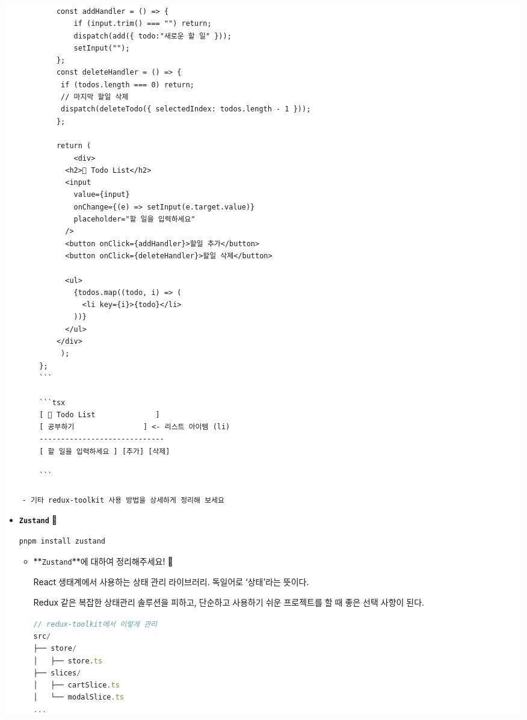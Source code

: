             	const addHandler = () => {
            		if (input.trim() === "") return;
            		dispatch(add({ todo:"새로운 할 일" }));
            		setInput("");
            	};
            	const deleteHandler = () => {
            	 if (todos.length === 0) return;
            	 // 마지막 할일 삭제
            	 dispatch(deleteTodo({ selectedIndex: todos.length - 1 }));
            	};
            	
            	return ( 
            		<div>
                  <h2>📝 Todo List</h2>
                  <input
                    value={input}
                    onChange={(e) => setInput(e.target.value)}
                    placeholder="할 일을 입력하세요"
                  />
                  <button onClick={addHandler}>할일 추가</button>
                  <button onClick={deleteHandler}>할일 삭제</button>
            
                  <ul>
                    {todos.map((todo, i) => (
                      <li key={i}>{todo}</li>
                    ))}
                  </ul>
                </div>
            	 );
            };
            ```
            
            ```tsx
            [ 📝 Todo List              ]
            [ 공부하기                ] <- 리스트 아이템 (li)
            -----------------------------
            [ 할 일을 입력하세요 ] [추가] [삭제]
            
            ```
            
        - 기타 redux-toolkit 사용 방법을 상세하게 정리해 보세요


- **`Zustand`** 🍠
    
    ```jsx
    pnpm install zustand
    ```
    
    - **`Zustand`**에 대하여 정리해주세요! 🍠
        
        React 생태계에서 사용하는 상태 관리 라이브러리. 독일어로 ‘상태’라는 뜻이다.
        
        Redux 같은 복잡한 상태관리 솔루션을 피하고, 단순하고 사용하기 쉬운 프로젝트를 할 때 좋은 선택 사항이 된다.
        
        ```jsx
        // redux-toolkit에서 이렇게 관리
        src/
        ├── store/
        │   ├── store.ts              
        ├── slices/
        │   ├── cartSlice.ts  
        │   └── modalSlice.ts   
        ...
        ```
        